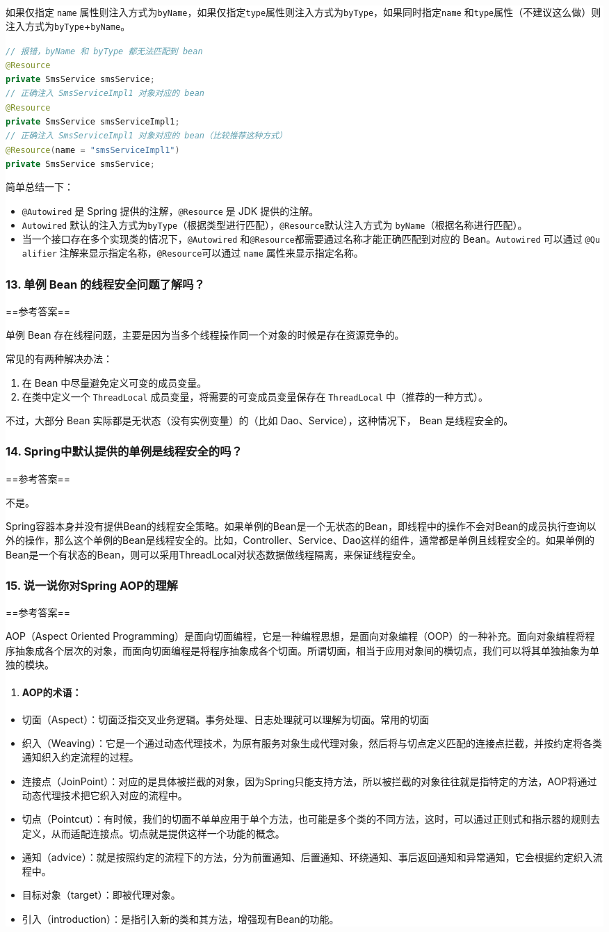 如果仅指定 `name` 属性则注入方式为`byName`，如果仅指定`type`属性则注入方式为`byType`，如果同时指定`name` 和`type`属性（不建议这么做）则注入方式为`byType`+`byName`。

```java
// 报错，byName 和 byType 都无法匹配到 bean
@Resource
private SmsService smsService;
// 正确注入 SmsServiceImpl1 对象对应的 bean
@Resource
private SmsService smsServiceImpl1;
// 正确注入 SmsServiceImpl1 对象对应的 bean（比较推荐这种方式）
@Resource(name = "smsServiceImpl1")
private SmsService smsService;
```

简单总结一下：

- `@Autowired` 是 Spring 提供的注解，`@Resource` 是 JDK 提供的注解。
- `Autowired` 默认的注入方式为`byType`（根据类型进行匹配），`@Resource`默认注入方式为 `byName`（根据名称进行匹配）。
- 当一个接口存在多个实现类的情况下，`@Autowired` 和`@Resource`都需要通过名称才能正确匹配到对应的 Bean。`Autowired` 可以通过 `@Qualifier` 注解来显示指定名称，`@Resource`可以通过 `name` 属性来显示指定名称。

### 13. 单例 Bean 的线程安全问题了解吗？

==参考答案==

单例 Bean 存在线程问题，主要是因为当多个线程操作同一个对象的时候是存在资源竞争的。

常见的有两种解决办法：

1. 在 Bean 中尽量避免定义可变的成员变量。
2. 在类中定义一个 `ThreadLocal` 成员变量，将需要的可变成员变量保存在 `ThreadLocal` 中（推荐的一种方式）。

不过，大部分 Bean 实际都是无状态（没有实例变量）的（比如 Dao、Service），这种情况下， Bean 是线程安全的。

### 14. Spring中默认提供的单例是线程安全的吗？

==参考答案==

不是。

Spring容器本身并没有提供Bean的线程安全策略。如果单例的Bean是一个无状态的Bean，即线程中的操作不会对Bean的成员执行查询以外的操作，那么这个单例的Bean是线程安全的。比如，Controller、Service、Dao这样的组件，通常都是单例且线程安全的。如果单例的Bean是一个有状态的Bean，则可以采用ThreadLocal对状态数据做线程隔离，来保证线程安全。

### 15.  说一说你对Spring AOP的理解

==参考答案==

AOP（Aspect Oriented Programming）是面向切面编程，它是一种编程思想，是面向对象编程（OOP）的一种补充。面向对象编程将程序抽象成各个层次的对象，而面向切面编程是将程序抽象成各个切面。所谓切面，相当于应用对象间的横切点，我们可以将其单独抽象为单独的模块。

1. #### **AOP的术语：**

- 切面（Aspect）：切面泛指交叉业务逻辑。事务处理、日志处理就可以理解为切面。常用的切面
- 织入（Weaving）：它是一个通过动态代理技术，为原有服务对象生成代理对象，然后将与切点定义匹配的连接点拦截，并按约定将各类通知织入约定流程的过程。

- 连接点（JoinPoint）：对应的是具体被拦截的对象，因为Spring只能支持方法，所以被拦截的对象往往就是指特定的方法，AOP将通过动态代理技术把它织入对应的流程中。
- 切点（Pointcut）：有时候，我们的切面不单单应用于单个方法，也可能是多个类的不同方法，这时，可以通过正则式和指示器的规则去定义，从而适配连接点。切点就是提供这样一个功能的概念。
- 通知（advice）：就是按照约定的流程下的方法，分为前置通知、后置通知、环绕通知、事后返回通知和异常通知，它会根据约定织入流程中。
- 目标对象（target）：即被代理对象。
- 引入（introduction）：是指引入新的类和其方法，增强现有Bean的功能。
